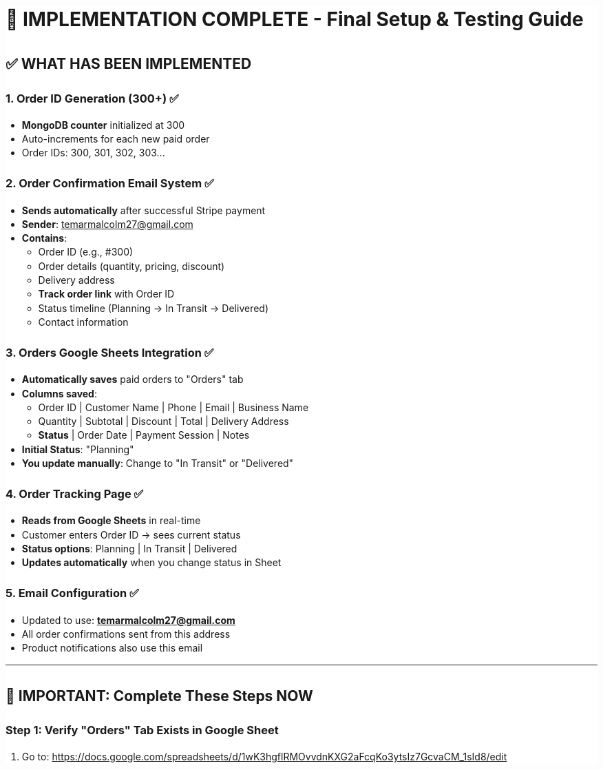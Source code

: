 # 🎉 IMPLEMENTATION COMPLETE - Final Setup & Testing Guide

## ✅ WHAT HAS BEEN IMPLEMENTED

### 1. Order ID Generation (300+) ✅
- **MongoDB counter** initialized at 300
- Auto-increments for each new paid order
- Order IDs: 300, 301, 302, 303...

### 2. Order Confirmation Email System ✅
- **Sends automatically** after successful Stripe payment
- **Sender**: temarmalcolm27@gmail.com
- **Contains**:
  - Order ID (e.g., #300)
  - Order details (quantity, pricing, discount)
  - Delivery address
  - **Track order link** with Order ID
  - Status timeline (Planning → In Transit → Delivered)
  - Contact information

### 3. Orders Google Sheets Integration ✅
- **Automatically saves** paid orders to "Orders" tab
- **Columns saved**:
  - Order ID | Customer Name | Phone | Email | Business Name
  - Quantity | Subtotal | Discount | Total | Delivery Address
  - **Status** | Order Date | Payment Session | Notes
- **Initial Status**: "Planning"
- **You update manually**: Change to "In Transit" or "Delivered"

### 4. Order Tracking Page ✅
- **Reads from Google Sheets** in real-time
- Customer enters Order ID → sees current status
- **Status options**: Planning | In Transit | Delivered
- **Updates automatically** when you change status in Sheet

### 5. Email Configuration ✅
- Updated to use: **temarmalcolm27@gmail.com**
- All order confirmations sent from this address
- Product notifications also use this email

---

## 🚨 IMPORTANT: Complete These Steps NOW

### Step 1: Verify "Orders" Tab Exists in Google Sheet

1. Go to: https://docs.google.com/spreadsheets/d/1wK3hgflRMOvvdnKXG2aFcqKo3ytsIz7GcvaCM_1sId8/edit
